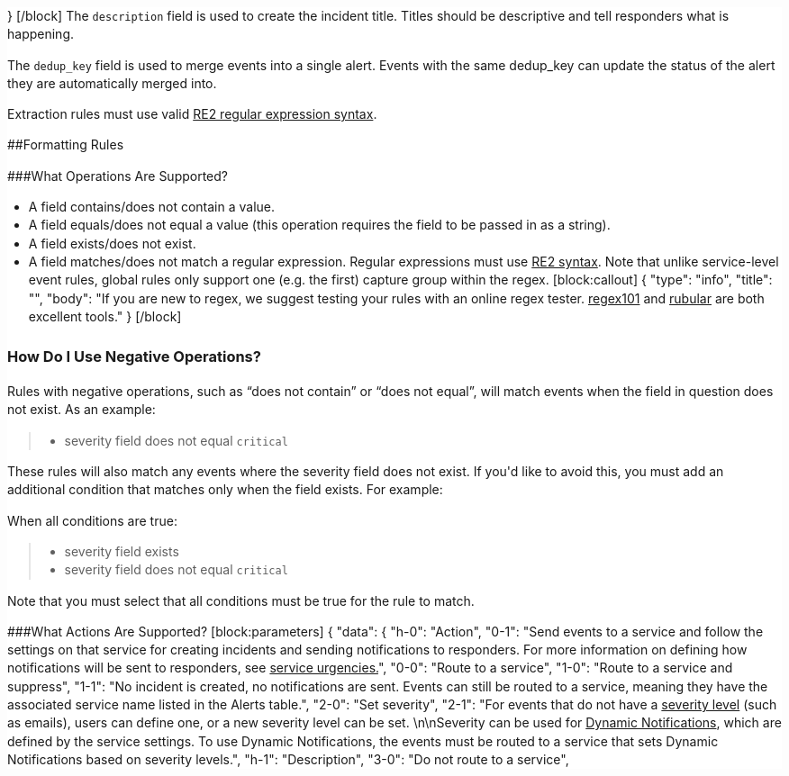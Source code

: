 }
[/block]
The `description` field is used to create the incident title. Titles should be descriptive and tell responders what is happening.

The `dedup_key` field is used to merge events into a single alert. Events with the same dedup_key can update the status of the alert they are automatically merged into.

Extraction rules must use valid [RE2 regular expression syntax](https://github.com/google/re2/wiki/Syntax).

##Formatting Rules

###What Operations Are Supported?
- A field contains/does not contain a value.
- A field equals/does not equal a value (this operation requires the field to be passed in as a string).
- A field exists/does not exist.
- A field matches/does not match a regular expression. Regular expressions must use [RE2 syntax](https://github.com/google/re2/wiki/Syntax ). Note that unlike service-level event rules, global rules only support one (e.g. the first) capture group within the regex.
[block:callout]
{
  "type": "info",
  "title": "",
  "body": "If you are new to regex, we suggest testing your rules with an online regex tester. [regex101](https://regex101.com/) and [rubular](http://rubular.com/r/G0ViTWxgFO) are both excellent tools."
}
[/block]
### How Do I Use Negative Operations?
Rules with negative operations, such as “does not contain” or “does not equal”, will match events when the field in question does not exist. As an example:

> - severity field does not equal `critical`

These rules will also match any events where the severity field does not exist. If you'd like to avoid this, you must add an additional condition that matches only when the field exists. For example:

When all conditions are true:
> - severity field exists
> - severity field does not equal `critical`

Note that you must select that all conditions must be true for the rule to match.

###What Actions Are Supported?
[block:parameters]
{
  "data": {
    "h-0": "Action",
    "0-1": "Send events to a service and follow the settings on that service for creating incidents and sending notifications to responders. For more information on defining how notifications will be sent to responders, see [service urgencies.](doc:dynamic-notifications)",
    "0-0": "Route to a service",
    "1-0": "Route to a service and suppress",
    "1-1": "No incident is created, no notifications are sent. Events can still be routed to a service, meaning they have the associated service name listed in the Alerts table.",
    "2-0": "Set severity",
    "2-1": "For events that do not have a [severity level](doc:pd-cef#section-pd-cef-fields) (such as emails), users can define one, or a new severity level can be set. \n\nSeverity can be used for [Dynamic Notifications](doc:dynamic-notifications), which are defined by the service settings. To use Dynamic Notifications, the events must be routed to a service that sets Dynamic Notifications based on severity levels.",
    "h-1": "Description",
    "3-0": "Do not route to a service",
